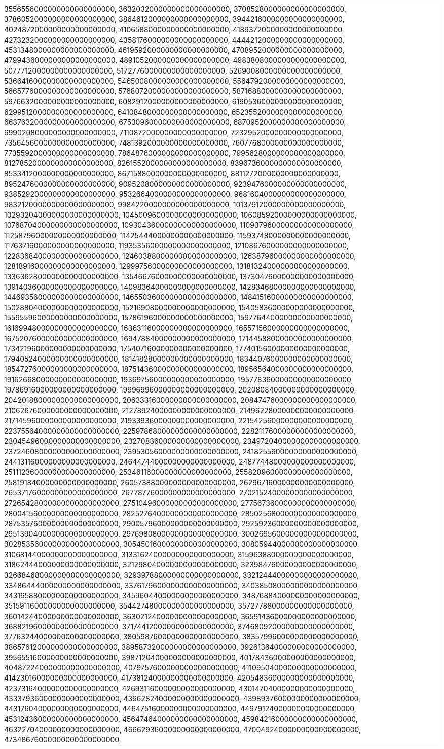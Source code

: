 3556556000000000000000000, 3632032000000000000000000, 3708528000000000000000000, 3786052000000000000000000, 3864612000000000000000000, 3944216000000000000000000, 4024872000000000000000000, 4106588000000000000000000, 4189372000000000000000000, 4273232000000000000000000, 4358176000000000000000000, 4444212000000000000000000, 4531348000000000000000000, 4619592000000000000000000, 4708952000000000000000000, 4799436000000000000000000, 4891052000000000000000000, 4983808000000000000000000, 5077712000000000000000000, 5172776000000000000000000, 5269008000000000000000000, 5366416000000000000000000, 5465008000000000000000000, 5564792000000000000000000, 5665776000000000000000000, 5768072000000000000000000, 5871688000000000000000000, 5976632000000000000000000, 6082912000000000000000000, 6190536000000000000000000, 6299512000000000000000000, 6410848000000000000000000, 6523552000000000000000000, 6637632000000000000000000, 6753096000000000000000000, 6870952000000000000000000, 6990208000000000000000000, 7110872000000000000000000, 7232952000000000000000000, 7356456000000000000000000, 7481392000000000000000000, 7607768000000000000000000, 7735592000000000000000000, 7864876000000000000000000, 7995628000000000000000000, 8127852000000000000000000, 8261552000000000000000000, 8396736000000000000000000, 8533412000000000000000000, 8671588000000000000000000, 8811272000000000000000000, 8952476000000000000000000, 9095208000000000000000000, 9239476000000000000000000, 9385292000000000000000000, 9532664000000000000000000, 9681604000000000000000000, 9832120000000000000000000, 9984220000000000000000000, 10137912000000000000000000, 10293204000000000000000000, 10450096000000000000000000, 10608592000000000000000000, 10768704000000000000000000, 10930436000000000000000000, 11093796000000000000000000, 11258796000000000000000000, 11425444000000000000000000, 11593748000000000000000000, 11763716000000000000000000, 11935356000000000000000000, 12108676000000000000000000, 12283684000000000000000000, 12460388000000000000000000, 12638796000000000000000000, 12818916000000000000000000, 12999756000000000000000000, 13181324000000000000000000, 13363628000000000000000000, 13546676000000000000000000, 13730476000000000000000000, 13914036000000000000000000, 14098364000000000000000000, 14283468000000000000000000, 14469356000000000000000000, 14655036000000000000000000, 14841516000000000000000000, 15028804000000000000000000, 15216908000000000000000000, 15405836000000000000000000, 15595596000000000000000000, 15786196000000000000000000, 15977644000000000000000000, 16169948000000000000000000, 16363116000000000000000000, 16557156000000000000000000, 16752076000000000000000000, 16947884000000000000000000, 17144588000000000000000000, 17342196000000000000000000, 17540716000000000000000000, 17740156000000000000000000, 17940524000000000000000000, 18141828000000000000000000, 18344076000000000000000000, 18547276000000000000000000, 18751436000000000000000000, 18956564000000000000000000, 19162668000000000000000000, 19369756000000000000000000, 19577836000000000000000000, 19786916000000000000000000, 19996996000000000000000000, 20208084000000000000000000, 20420188000000000000000000, 20633316000000000000000000, 20847476000000000000000000, 21062676000000000000000000, 21278924000000000000000000, 21496228000000000000000000, 21714596000000000000000000, 21933936000000000000000000, 22154256000000000000000000, 22375564000000000000000000, 22597868000000000000000000, 22821176000000000000000000, 23045496000000000000000000, 23270836000000000000000000, 23497204000000000000000000, 23724608000000000000000000, 23953056000000000000000000, 24182556000000000000000000, 24413116000000000000000000, 24644744000000000000000000, 24877448000000000000000000, 25111236000000000000000000, 25346116000000000000000000, 25582096000000000000000000, 25819184000000000000000000, 26057388000000000000000000, 26296716000000000000000000, 26537176000000000000000000, 26778776000000000000000000, 27021524000000000000000000, 27265428000000000000000000, 27510496000000000000000000, 27756736000000000000000000, 28004156000000000000000000, 28252764000000000000000000, 28502568000000000000000000, 28753576000000000000000000, 29005796000000000000000000, 29259236000000000000000000, 29513904000000000000000000, 29769808000000000000000000, 30026956000000000000000000, 30285356000000000000000000, 30545016000000000000000000, 30805944000000000000000000, 31068144000000000000000000, 31331624000000000000000000, 31596388000000000000000000, 31862444000000000000000000, 32129804000000000000000000, 32398476000000000000000000, 32668468000000000000000000, 32939788000000000000000000, 33212444000000000000000000, 33486444000000000000000000, 33761796000000000000000000, 34038508000000000000000000, 34316588000000000000000000, 34596044000000000000000000, 34876884000000000000000000, 35159116000000000000000000, 35442748000000000000000000, 35727788000000000000000000, 36014244000000000000000000, 36302124000000000000000000, 36591436000000000000000000, 36882196000000000000000000, 37174412000000000000000000, 37468092000000000000000000, 37763244000000000000000000, 38059876000000000000000000, 38357996000000000000000000, 38657612000000000000000000, 38958732000000000000000000, 39261364000000000000000000, 39565516000000000000000000, 39871204000000000000000000, 40178436000000000000000000, 40487224000000000000000000, 40797576000000000000000000, 41109504000000000000000000, 41423016000000000000000000, 41738124000000000000000000, 42054836000000000000000000, 42373164000000000000000000, 42693116000000000000000000, 43014704000000000000000000, 43337936000000000000000000, 43662824000000000000000000, 43989376000000000000000000, 44317604000000000000000000, 44647516000000000000000000, 44979124000000000000000000, 45312436000000000000000000, 45647464000000000000000000, 45984216000000000000000000, 46322704000000000000000000, 46662936000000000000000000, 47004924000000000000000000, 47348676000000000000000000,